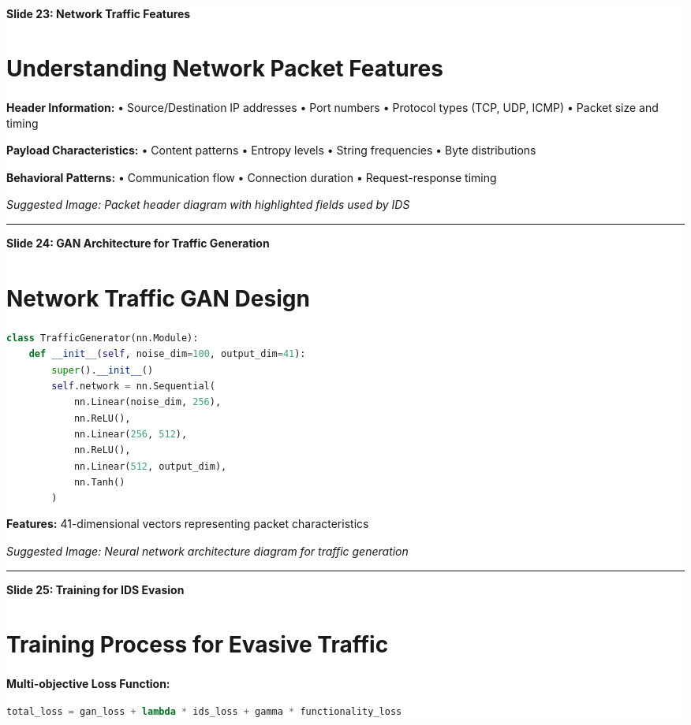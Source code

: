 
**Slide 23: Network Traffic Features**

# Understanding Network Packet Features

**Header Information:** • Source/Destination IP addresses
• Port numbers
• Protocol types (TCP, UDP, ICMP)
• Packet size and timing

**Payload Characteristics:** • Content patterns
• Entropy levels
• String frequencies
• Byte distributions

**Behavioral Patterns:** • Communication flow
• Connection duration
• Request-response timing

*Suggested Image: Packet header diagram with highlighted fields used by IDS*

---

**Slide 24: GAN Architecture for Traffic Generation**

# Network Traffic GAN Design

```python
class TrafficGenerator(nn.Module):
    def __init__(self, noise_dim=100, output_dim=41):
        super().__init__()
        self.network = nn.Sequential(
            nn.Linear(noise_dim, 256),
            nn.ReLU(),
            nn.Linear(256, 512),
            nn.ReLU(),
            nn.Linear(512, output_dim),
            nn.Tanh()
        )
```

**Features:** 41-dimensional vectors representing packet characteristics

*Suggested Image: Neural network architecture diagram for traffic generation*

---

**Slide 25: Training for IDS Evasion**

# Training Process for Evasive Traffic

**Multi-objective Loss Function:**

```python
total_loss = gan_loss + lambda * ids_loss + gamma * functionality_loss
```
